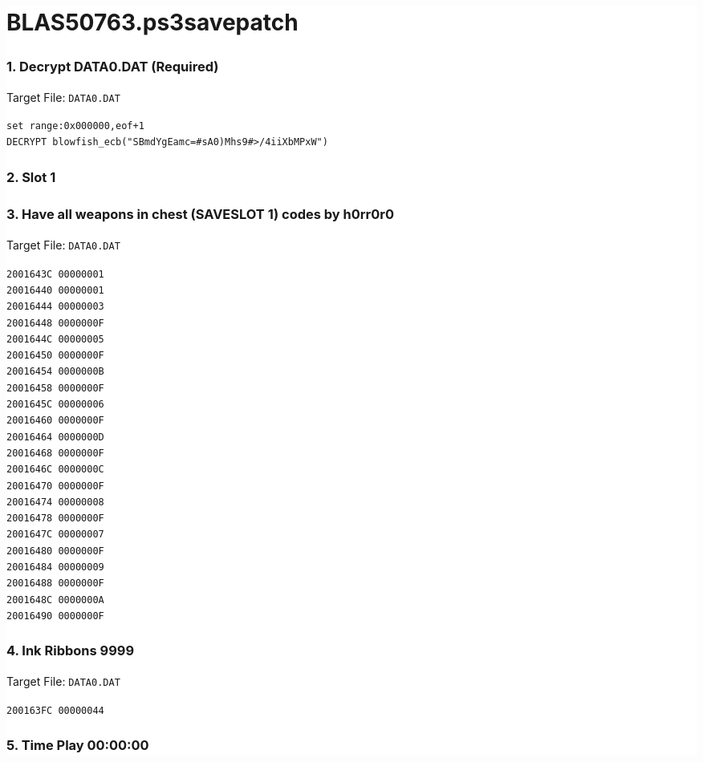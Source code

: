 # BLAS50763.ps3savepatch

### 1. Decrypt DATA0.DAT (Required)

Target File: `DATA0.DAT`

```
set range:0x000000,eof+1
DECRYPT blowfish_ecb("SBmdYgEamc=#sA0)Mhs9#>/4iiXbMPxW")
```

### 2.  Slot 1
### 3. Have all weapons in chest (SAVESLOT 1) codes by h0rr0r0

Target File: `DATA0.DAT`

```
2001643C 00000001
20016440 00000001
20016444 00000003
20016448 0000000F
2001644C 00000005
20016450 0000000F
20016454 0000000B
20016458 0000000F
2001645C 00000006
20016460 0000000F
20016464 0000000D
20016468 0000000F
2001646C 0000000C
20016470 0000000F
20016474 00000008
20016478 0000000F
2001647C 00000007
20016480 0000000F
20016484 00000009
20016488 0000000F
2001648C 0000000A
20016490 0000000F
```

### 4. Ink Ribbons 9999

Target File: `DATA0.DAT`

```
200163FC 00000044
```

### 5. Time Play 00:00:00
